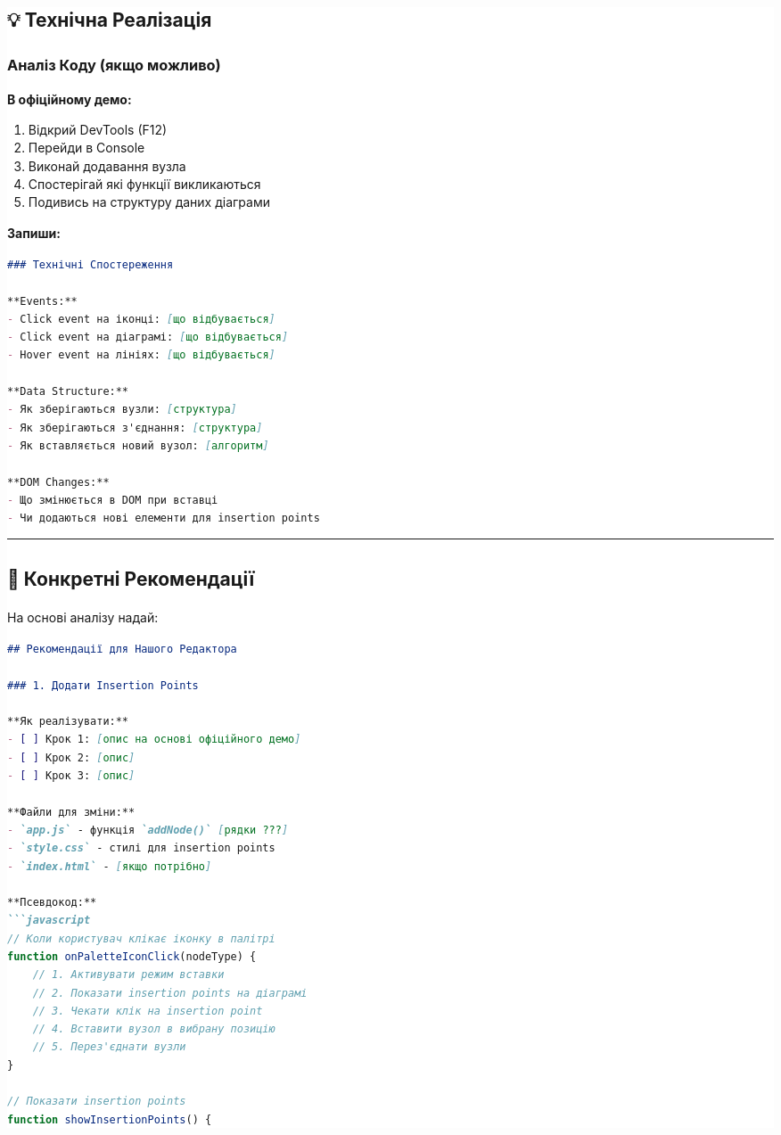 
## 💡 Технічна Реалізація

### Аналіз Коду (якщо можливо)

**В офіційному демо:**
1. Відкрий DevTools (F12)
2. Перейди в Console
3. Виконай додавання вузла
4. Спостерігай які функції викликаються
5. Подивись на структуру даних діаграми

**Запиши:**
```markdown
### Технічні Спостереження

**Events:**
- Click event на іконці: [що відбувається]
- Click event на діаграмі: [що відбувається]
- Hover event на лініях: [що відбувається]

**Data Structure:**
- Як зберігаються вузли: [структура]
- Як зберігаються з'єднання: [структура]
- Як вставляється новий вузол: [алгоритм]

**DOM Changes:**
- Що змінюється в DOM при вставці
- Чи додаються нові елементи для insertion points
```

---

## 🎯 Конкретні Рекомендації

На основі аналізу надай:

```markdown
## Рекомендації для Нашого Редактора

### 1. Додати Insertion Points

**Як реалізувати:**
- [ ] Крок 1: [опис на основі офіційного демо]
- [ ] Крок 2: [опис]
- [ ] Крок 3: [опис]

**Файли для зміни:**
- `app.js` - функція `addNode()` [рядки ???]
- `style.css` - стилі для insertion points
- `index.html` - [якщо потрібно]

**Псевдокод:**
```javascript
// Коли користувач клікає іконку в палітрі
function onPaletteIconClick(nodeType) {
    // 1. Активувати режим вставки
    // 2. Показати insertion points на діаграмі
    // 3. Чекати клік на insertion point
    // 4. Вставити вузол в вибрану позицію
    // 5. Перез'єднати вузли
}

// Показати insertion points
function showInsertionPoints() {
```
